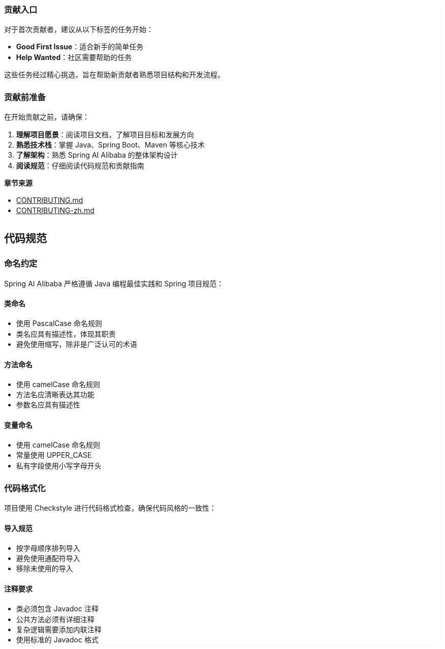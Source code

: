 ### 贡献入口

对于首次贡献者，建议从以下标签的任务开始：

- **Good First Issue**：适合新手的简单任务
- **Help Wanted**：社区需要帮助的任务

这些任务经过精心挑选，旨在帮助新贡献者熟悉项目结构和开发流程。

### 贡献前准备

在开始贡献之前，请确保：

1. **理解项目愿景**：阅读项目文档，了解项目目标和发展方向
2. **熟悉技术栈**：掌握 Java、Spring Boot、Maven 等核心技术
3. **了解架构**：熟悉 Spring AI Alibaba 的整体架构设计
4. **阅读规范**：仔细阅读代码规范和贡献指南

**章节来源**
- [CONTRIBUTING.md](file://CONTRIBUTING.md#L1-L90)
- [CONTRIBUTING-zh.md](file://CONTRIBUTING-zh.md#L1-L77)

## 代码规范

### 命名约定

Spring AI Alibaba 严格遵循 Java 编程最佳实践和 Spring 项目规范：

#### 类命名
- 使用 PascalCase 命名规则
- 类名应具有描述性，体现其职责
- 避免使用缩写，除非是广泛认可的术语

#### 方法命名
- 使用 camelCase 命名规则
- 方法名应清晰表达其功能
- 参数名应具有描述性

#### 变量命名
- 使用 camelCase 命名规则
- 常量使用 UPPER_CASE
- 私有字段使用小写字母开头

### 代码格式化

项目使用 Checkstyle 进行代码格式检查，确保代码风格的一致性：

#### 导入规范
- 按字母顺序排列导入
- 避免使用通配符导入
- 移除未使用的导入

#### 注释要求
- 类必须包含 Javadoc 注释
- 公共方法必须有详细注释
- 复杂逻辑需要添加内联注释
- 使用标准的 Javadoc 格式

